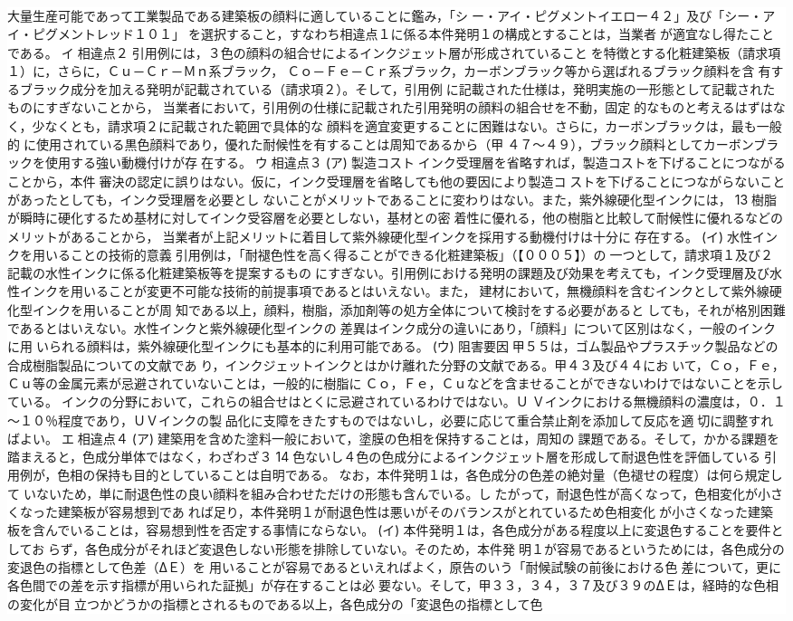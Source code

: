 大量生産可能であって工業製品である建築板の顔料に適していることに鑑み，「シ
ー・アイ・ピグメントイエロー４２」及び「シー・アイ・ピグメントレッド１０１」
を選択すること，すなわち相違点１に係る本件発明１の構成とすることは，当業者
が適宜なし得たことである。 
イ 相違点２ 
引用例には，３色の顔料の組合せによるインクジェット層が形成されていること
を特徴とする化粧建築板（請求項１）に，さらに，Ｃｕ－Ｃｒ－Ｍｎ系ブラック，
Ｃｏ－Ｆｅ－Ｃｒ系ブラック，カーボンブラック等から選ばれるブラック顔料を含
有するブラック成分を加える発明が記載されている（請求項２）。そして，引用例
に記載された仕様は，発明実施の一形態として記載されたものにすぎないことから，
当業者において，引用例の仕様に記載された引用発明の顔料の組合せを不動，固定
的なものと考えるはずはなく，少なくとも，請求項２に記載された範囲で具体的な
顔料を適宜変更することに困難はない。さらに，カーボンブラックは，最も一般的
に使用されている黒色顔料であり，優れた耐候性を有することは周知であるから（甲
４７～４９），ブラック顔料としてカーボンブラックを使用する強い動機付けが存
在する。 
ウ 相違点３ 
(ア) 製造コスト 
インク受理層を省略すれば，製造コストを下げることにつながることから，本件
審決の認定に誤りはない。仮に，インク受理層を省略しても他の要因により製造コ
ストを下げることにつながらないことがあったとしても，インク受理層を必要とし
ないことがメリットであることに変わりはない。また，紫外線硬化型インクには，
 13 
樹脂が瞬時に硬化するため基材に対してインク受容層を必要としない，基材との密
着性に優れる，他の樹脂と比較して耐候性に優れるなどのメリットがあることから，
当業者が上記メリットに着目して紫外線硬化型インクを採用する動機付けは十分に
存在する。 
(イ) 水性インクを用いることの技術的意義 
引用例は，「耐褪色性を高く得ることができる化粧建築板」（【０００５】）の
一つとして，請求項１及び２記載の水性インクに係る化粧建築板等を提案するもの
にすぎない。引用例における発明の課題及び効果を考えても，インク受理層及び水
性インクを用いることが変更不可能な技術的前提事項であるとはいえない。また，
建材において，無機顔料を含むインクとして紫外線硬化型インクを用いることが周
知である以上，顔料，樹脂，添加剤等の処方全体について検討をする必要があると
しても，それが格別困難であるとはいえない。水性インクと紫外線硬化型インクの
差異はインク成分の違いにあり，「顔料」について区別はなく，一般のインクに用
いられる顔料は，紫外線硬化型インクにも基本的に利用可能である。 
(ウ) 阻害要因 
甲５５は，ゴム製品やプラスチック製品などの合成樹脂製品についての文献であ
り，インクジェットインクとはかけ離れた分野の文献である。甲４３及び４４にお
いて，Ｃｏ，Ｆｅ，Ｃｕ等の金属元素が忌避されていないことは，一般的に樹脂に
Ｃｏ，Ｆｅ，Ｃｕなどを含ませることができないわけではないことを示している。
インクの分野において，これらの組合せはとくに忌避されているわけではない。Ｕ
Ｖインクにおける無機顔料の濃度は，０．１～１０％程度であり，ＵＶインクの製
品化に支障をきたすものではないし，必要に応じて重合禁止剤を添加して反応を適
切に調整すればよい。 
エ 相違点４ 
(ア) 建築用を含めた塗料一般において，塗膜の色相を保持することは，周知の
課題である。そして，かかる課題を踏まえると，色成分単体ではなく，わざわざ３
 14 
色ないし４色の色成分によるインクジェット層を形成して耐退色性を評価している
引用例が，色相の保持も目的としていることは自明である。 
なお，本件発明１は，各色成分の色差の絶対量（色褪せの程度）は何ら規定して
いないため，単に耐退色性の良い顔料を組み合わせただけの形態も含んでいる。し
たがって，耐退色性が高くなって，色相変化が小さくなった建築板が容易想到であ
れば足り，本件発明１が耐退色性は悪いがそのバランスがとれているため色相変化
が小さくなった建築板を含んでいることは，容易想到性を否定する事情にならない。 
(イ) 本件発明１は，各色成分がある程度以上に変退色することを要件としてお
らず，各色成分がそれほど変退色しない形態を排除していない。そのため，本件発
明１が容易であるというためには，各色成分の変退色の指標として色差（ΔＥ）を
用いることが容易であるといえればよく，原告のいう「耐候試験の前後における色
差について，更に各色間での差を示す指標が用いられた証拠」が存在することは必
要ない。そして，甲３３，３４，３７及び３９のΔＥは，経時的な色相の変化が目
立つかどうかの指標とされるものである以上，各色成分の「変退色の指標として色